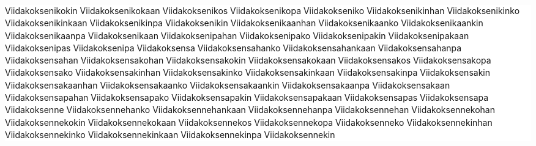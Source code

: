 Viidakoksenikokin
Viidakoksenikokaan
Viidakoksenikos
Viidakoksenikopa
Viidakokseniko
Viidakoksenikinhan
Viidakoksenikinko
Viidakoksenikinkaan
Viidakoksenikinpa
Viidakoksenikin
Viidakoksenikaanhan
Viidakoksenikaanko
Viidakoksenikaankin
Viidakoksenikaanpa
Viidakoksenikaan
Viidakoksenipahan
Viidakoksenipako
Viidakoksenipakin
Viidakoksenipakaan
Viidakoksenipas
Viidakoksenipa
Viidakoksensa
Viidakoksensahanko
Viidakoksensahankaan
Viidakoksensahanpa
Viidakoksensahan
Viidakoksensakohan
Viidakoksensakokin
Viidakoksensakokaan
Viidakoksensakos
Viidakoksensakopa
Viidakoksensako
Viidakoksensakinhan
Viidakoksensakinko
Viidakoksensakinkaan
Viidakoksensakinpa
Viidakoksensakin
Viidakoksensakaanhan
Viidakoksensakaanko
Viidakoksensakaankin
Viidakoksensakaanpa
Viidakoksensakaan
Viidakoksensapahan
Viidakoksensapako
Viidakoksensapakin
Viidakoksensapakaan
Viidakoksensapas
Viidakoksensapa
Viidakoksenne
Viidakoksennehanko
Viidakoksennehankaan
Viidakoksennehanpa
Viidakoksennehan
Viidakoksennekohan
Viidakoksennekokin
Viidakoksennekokaan
Viidakoksennekos
Viidakoksennekopa
Viidakoksenneko
Viidakoksennekinhan
Viidakoksennekinko
Viidakoksennekinkaan
Viidakoksennekinpa
Viidakoksennekin